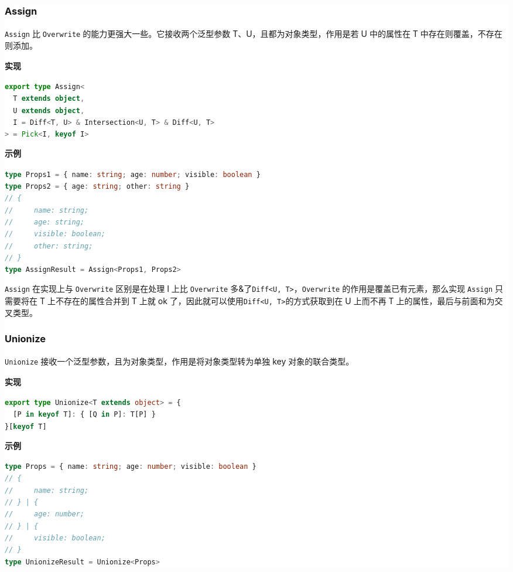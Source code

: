 ### Assign

`Assign` 比 `Overwrite` 的能力更强大一些。它接收两个泛型参数 T、U，且都为对象类型，作用是若 U 中的属性在 T 中存在则覆盖，不存在则添加。

**实现**

```ts
export type Assign<
  T extends object,
  U extends object,
  I = Diff<T, U> & Intersection<U, T> & Diff<U, T>
> = Pick<I, keyof I>
```

**示例**

```ts
type Props1 = { name: string; age: number; visible: boolean }
type Props2 = { age: string; other: string }
// {
//     name: string;
//     age: string;
//     visible: boolean;
//     other: string;
// }
type AssignResult = Assign<Props1, Props2>
```

`Assign` 在实现上与 `Overwrite` 区别是在处理 I 上比 `Overwrite` 多&了`Diff<U, T>`，`Overwrite` 的作用是覆盖已有元素，那么实现 `Assign` 只需要将在 T 上不存在的属性合并到 T 上就 ok 了，因此就可以使用`Diff<U, T>`的方式获取到在 U 上而不再 T 上的属性，最后与前面和为交叉类型。

### Unionize

`Unionize` 接收一个泛型参数，且为对象类型，作用是将对象类型转为单独 key 对象的联合类型。

**实现**

```ts
export type Unionize<T extends object> = {
  [P in keyof T]: { [Q in P]: T[P] }
}[keyof T]
```

**示例**

```ts
type Props = { name: string; age: number; visible: boolean }
// {
//     name: string;
// } | {
//     age: number;
// } | {
//     visible: boolean;
// }
type UnionizeResult = Unionize<Props>
```


  [P in keyof T]: ...